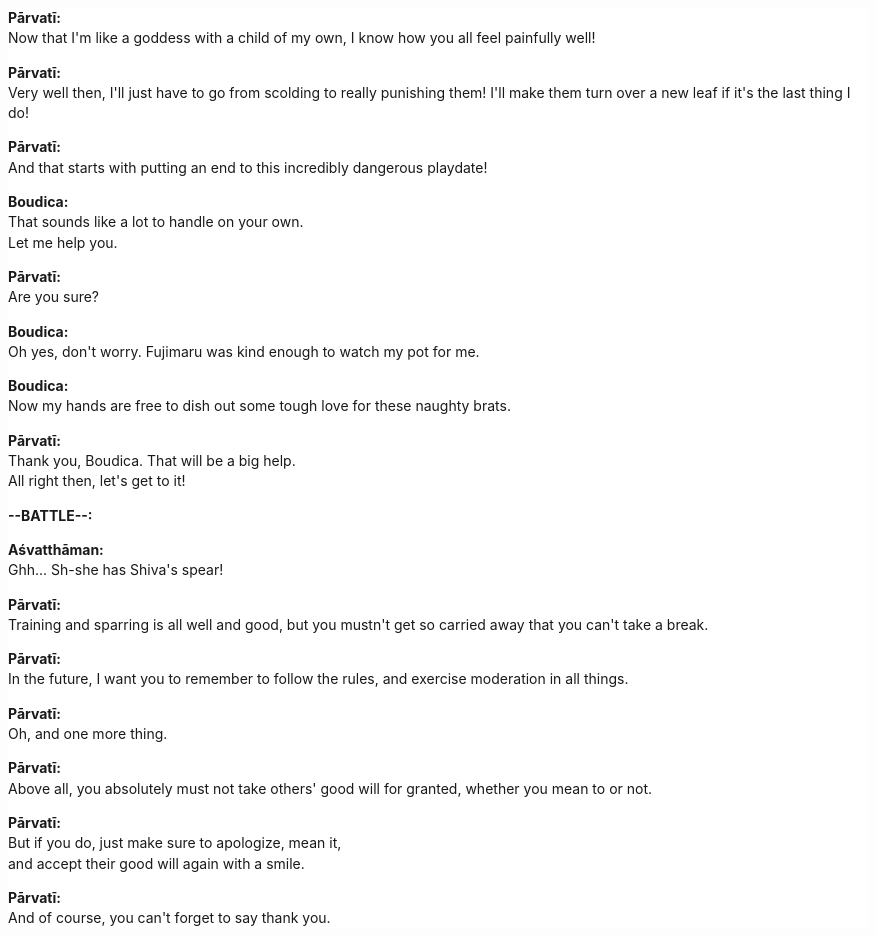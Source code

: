**Pārvatī:**   
Now that I'm like a goddess with a child of my own, I know how you all feel painfully well!  
  
   
**Pārvatī:**   
Very well then, I'll just have to go from scolding to really punishing them! I'll make them turn over a new leaf if it's the last thing I do!  
  
   
**Pārvatī:**   
And that starts with putting an end to this incredibly dangerous playdate!  
  
   
**Boudica:**   
That sounds like a lot to handle on your own.  
Let me help you.  
  
   
**Pārvatī:**   
Are you sure?  
  
   
**Boudica:**   
Oh yes, don't worry. Fujimaru was kind enough to watch my pot for me.  
  
   
**Boudica:**   
Now my hands are free to dish out some tough love for these naughty brats.  
  
   
**Pārvatī:**   
Thank you, Boudica. That will be a big help.  
All right then, let's get to it!  
  
  
**--BATTLE--:**  
  
**Aśvatthāman:**   
Ghh... Sh-she has Shiva's spear!  
  
   
**Pārvatī:**   
Training and sparring is all well and good, but you mustn't get so carried away that you can't take a break.  
  
   
**Pārvatī:**   
In the future, I want you to remember to follow the rules, and exercise moderation in all things.  
  
   
**Pārvatī:**   
Oh, and one more thing.  
  
   
**Pārvatī:**   
Above all, you absolutely must not take others' good will for granted, whether you mean to or not.  
  
   
**Pārvatī:**   
But if you do, just make sure to apologize, mean it,  
and accept their good will again with a smile.  
  
   
**Pārvatī:**   
And of course, you can't forget to say thank you.  
  